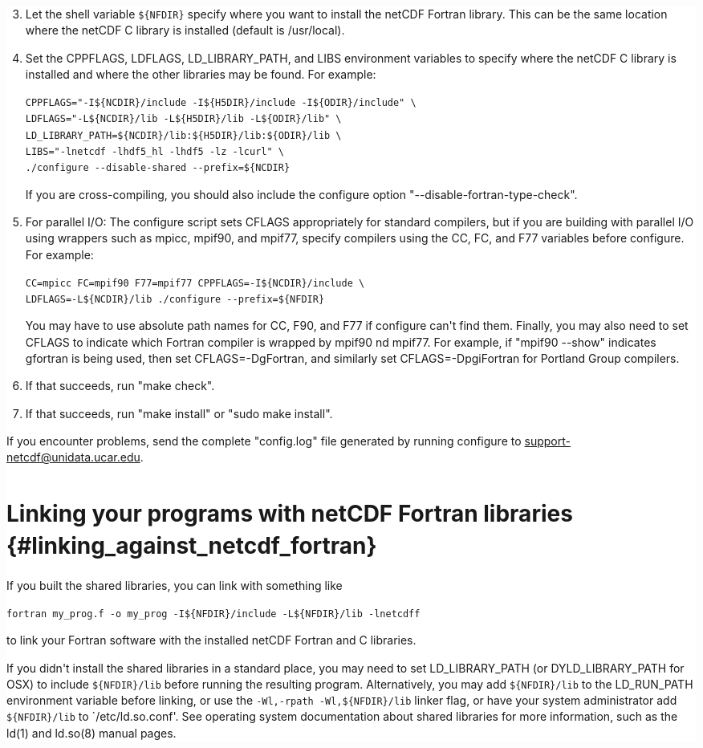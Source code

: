 3.  Let the shell variable `${NFDIR}` specify where you want to
    install the netCDF Fortran library.  This can be the same location
    where the netCDF C library is installed (default is /usr/local).

4.  Set the CPPFLAGS, LDFLAGS, LD\_LIBRARY\_PATH, and LIBS environment
    variables to specify where the netCDF C library is installed and
    where the other libraries may be found. For example:

        CPPFLAGS="-I${NCDIR}/include -I${H5DIR}/include -I${ODIR}/include" \
        LDFLAGS="-L${NCDIR}/lib -L${H5DIR}/lib -L${ODIR}/lib" \
        LD_LIBRARY_PATH=${NCDIR}/lib:${H5DIR}/lib:${ODIR}/lib \
        LIBS="-lnetcdf -lhdf5_hl -lhdf5 -lz -lcurl" \
        ./configure --disable-shared --prefix=${NCDIR}

    If you are cross-compiling, you should also include the configure
    option "--disable-fortran-type-check".

5.  For parallel I/O: The configure script sets CFLAGS appropriately for
    standard compilers, but if you are building with parallel I/O using
    wrappers such as mpicc, mpif90, and mpif77, specify compilers
    using the CC, FC, and F77 variables before configure.  For example:

        CC=mpicc FC=mpif90 F77=mpif77 CPPFLAGS=-I${NCDIR}/include \
        LDFLAGS=-L${NCDIR}/lib ./configure --prefix=${NFDIR}

    You may have to use absolute path names for CC, F90, and F77 if
	configure can't find them. Finally, you may also need to set
	CFLAGS to indicate which Fortran compiler is wrapped by mpif90 nd
	mpif77. For example, if "mpif90 --show" indicates gfortran is
	being used, then set CFLAGS=-DgFortran, and similarly set
	CFLAGS=-DpgiFortran for Portland Group compilers.

6.  If that succeeds, run "make check".

7.  If that succeeds, run "make install" or "sudo make install".

If you encounter problems, send the complete "config.log" file
generated by running configure to support-netcdf@unidata.ucar.edu.

Linking your programs with netCDF Fortran libraries {#linking_against_netcdf_fortran}
==============================

If you built the shared libraries, you can link with something like

    fortran my_prog.f -o my_prog -I${NFDIR}/include -L${NFDIR}/lib -lnetcdff

to link your Fortran software with the installed netCDF Fortran and C
libraries.

If you didn't install the shared libraries in a standard place, you
may need to set LD\_LIBRARY\_PATH (or DYLD\_LIBRARY\_PATH for OSX) to
include `${NFDIR}/lib` before running the resulting
program. Alternatively, you may add `${NFDIR}/lib` to the
LD\_RUN\_PATH environment variable before linking, or use the
`-Wl,-rpath -Wl,${NFDIR}/lib` linker flag, or have your system
administrator add `${NFDIR}/lib` to `/etc/ld.so.conf'.  See
operating system documentation about shared libraries for more
information, such as the ld(1) and ld.so(8) manual pages.
